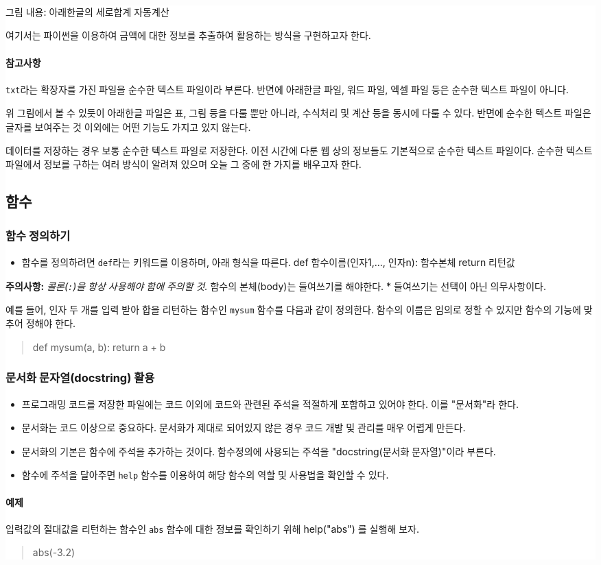 <p>그림 내용: 아래한글의 세로합계 자동계산</p>
<p>여기서는 파이썬을 이용하여 금액에 대한 정보를 추출하여 활용하는 방식을 구현하고자 한다.</p>
<h4>참고사항</h4>
<p><code>txt</code>라는 확장자를 가진 파일을 순수한 텍스트 파일이라 부른다. 
반면에 아래한글 파일, 워드 파일, 엑셀 파일 등은 순수한 텍스트 파일이 아니다. </p>
<p>위 그림에서 볼 수 있듯이 아래한글 파일은 표, 그림 등을 다룰 뿐만 아니라, 수식처리 및 계산 등을 동시에 다룰 수 있다.
반면에 순수한 텍스트 파일은 글자를 보여주는 것 이외에는 어떤 기능도 가지고 있지 않는다.</p>
<p>데이터를 저장하는 경우 보통 순수한 텍스트 파일로 저장한다.
이전 시간에 다룬 웹 상의 정보들도 기본적으로 순수한 텍스트 파일이다.
순수한 텍스트 파일에서 정보를 구하는 여러 방식이 알려져 있으며 오늘 그 중에 한 가지를 배우고자 한다.</p>
<h2>함수</h2>
<h3>함수 정의하기</h3>
<ul>
<li>함수를 정의하려면 <code>def</code>라는 키워드를 이용하며, 아래 형식을 따른다.
</blockquote>
def 함수이름(인자1,..., 인자n):
      함수본체
      return 리턴값
</blockquote>   </li>
</ul>
<p><strong>주의사항:</strong>
<em> 콜론(<code>:</code>)을 항상 사용해야 함에 주의할 것.
</em> 함수의 본체(body)는 들여쓰기를 해야한다. 
* 들여쓰기는 선택이 아닌 의무사항이다. </p>
<p>예를 들어, 인자 두 개를 입력 받아 합을 리턴하는 함수인 <code>mysum</code> 함수를 다음과 
같이 정의한다. 
함수의 이름은 임의로 정할 수 있지만 함수의 기능에 맞추어 정해야 한다.</p>
<blockquote>
def mysum(a, b):
    return a + b
</blockquote>

<h3>문서화 문자열(docstring) 활용</h3>
<ul>
<li>
<p>프로그래밍 코드를 저장한 파일에는 코드 이외에 코드와 관련된 주석을 적절하게 포함하고 있어야 한다. 이를 "문서화"라 한다. </p>
</li>
<li>
<p>문서화는 코드 이상으로 중요하다. 
    문서화가 제대로 되어있지 않은 경우 코드 개발 및 관리를 매우 어렵게 만든다. </p>
</li>
<li>
<p>문서화의 기본은 함수에 주석을 추가하는 것이다. 
    함수정의에 사용되는 주석을 "docstring(문서화 문자열)"이라 부른다. </p>
</li>
<li>
<p>함수에 주석을 달아주면 <code>help</code> 함수를 이용하여 해당 함수의 역할 및 사용법을 확인할 수 있다.</p>
</li>
</ul>
<h4>예제</h4>
<p>입력값의 절대값을 리턴하는 함수인 <code>abs</code> 함수에 대한 정보를 확인하기 위해
</blockquote>
help("abs")
</blockquote>
를 실행해 보자.</p>
<blockquote>
abs(-3.2)
</blockquote>

